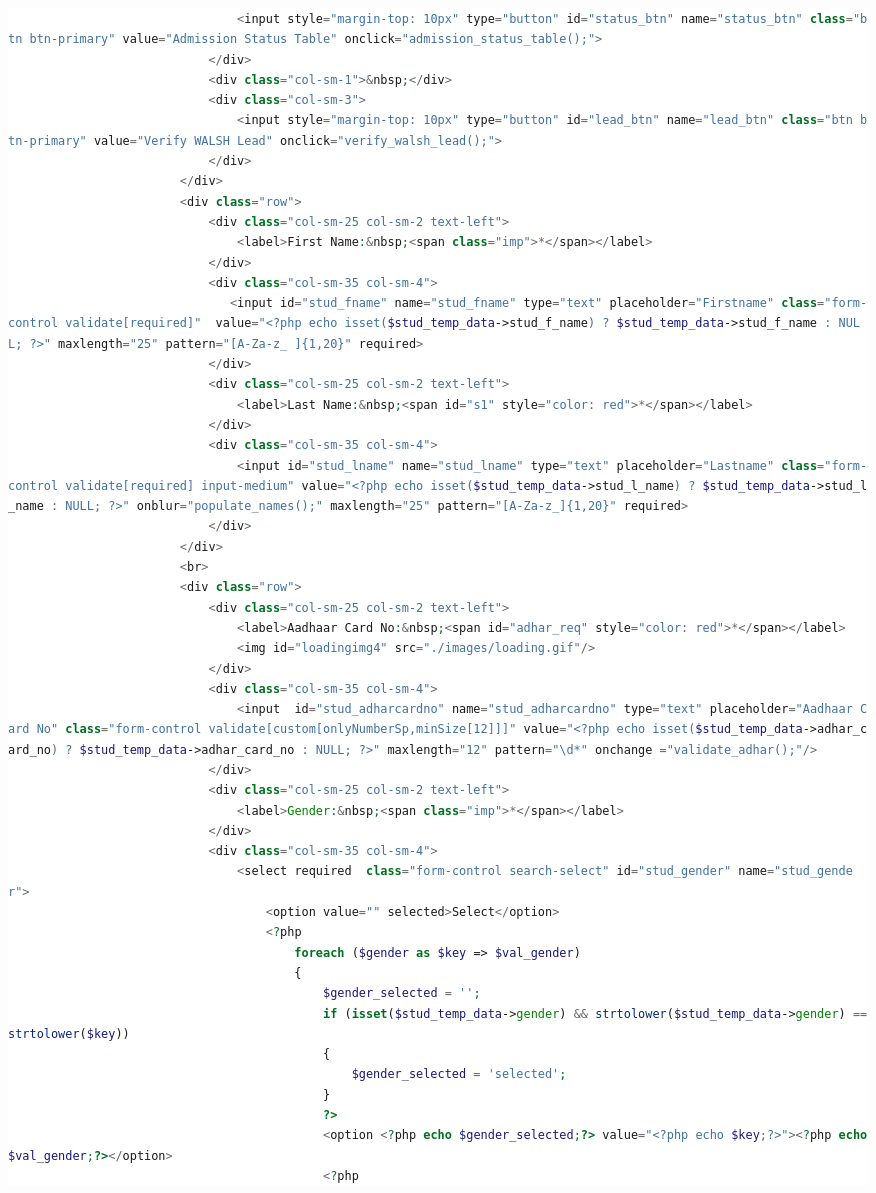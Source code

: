 ```php
                                <input style="margin-top: 10px" type="button" id="status_btn" name="status_btn" class="btn btn-primary" value="Admission Status Table" onclick="admission_status_table();">
                            </div>
                            <div class="col-sm-1">&nbsp;</div>
                            <div class="col-sm-3">
                                <input style="margin-top: 10px" type="button" id="lead_btn" name="lead_btn" class="btn btn-primary" value="Verify WALSH Lead" onclick="verify_walsh_lead();">
                            </div>
				       	</div>
				       	<div class="row">
				       		<div class="col-sm-25 col-sm-2 text-left">
				                <label>First Name:&nbsp;<span class="imp">*</span></label>
				            </div>
				            <div class="col-sm-35 col-sm-4">
				               <input id="stud_fname" name="stud_fname" type="text" placeholder="Firstname" class="form-control validate[required]"  value="<?php echo isset($stud_temp_data->stud_f_name) ? $stud_temp_data->stud_f_name : NULL; ?>" maxlength="25" pattern="[A-Za-z_ ]{1,20}" required>
				           	</div>
				           	<div class="col-sm-25 col-sm-2 text-left">
				                <label>Last Name:&nbsp;<span id="s1" style="color: red">*</span></label>
				            </div>
				            <div class="col-sm-35 col-sm-4">
				            	<input id="stud_lname" name="stud_lname" type="text" placeholder="Lastname" class="form-control validate[required] input-medium" value="<?php echo isset($stud_temp_data->stud_l_name) ? $stud_temp_data->stud_l_name : NULL; ?>" onblur="populate_names();" maxlength="25" pattern="[A-Za-z_]{1,20}" required>
				           	</div>
				        </div>
				        <br>
				        <div class="row">
				       		<div class="col-sm-25 col-sm-2 text-left">
				                <label>Aadhaar Card No:&nbsp;<span id="adhar_req" style="color: red">*</span></label>
				                <img id="loadingimg4" src="./images/loading.gif"/>
				            </div>
				            <div class="col-sm-35 col-sm-4">
				            	<input  id="stud_adharcardno" name="stud_adharcardno" type="text" placeholder="Aadhaar Card No" class="form-control validate[custom[onlyNumberSp,minSize[12]]]" value="<?php echo isset($stud_temp_data->adhar_card_no) ? $stud_temp_data->adhar_card_no : NULL; ?>" maxlength="12" pattern="\d*" onchange ="validate_adhar();"/>
				           	</div>
				           	<div class="col-sm-25 col-sm-2 text-left">
				                <label>Gender:&nbsp;<span class="imp">*</span></label>
				            </div>
				            <div class="col-sm-35 col-sm-4">
                                <select required  class="form-control search-select" id="stud_gender" name="stud_gender">
                                    <option value="" selected>Select</option>
                                    <?php 
                                        foreach ($gender as $key => $val_gender) 
                                        {
                                            $gender_selected = '';
                                            if (isset($stud_temp_data->gender) && strtolower($stud_temp_data->gender) == strtolower($key)) 
                                            {
                                                $gender_selected = 'selected';
                                            }
                                            ?>
                                            <option <?php echo $gender_selected;?> value="<?php echo $key;?>"><?php echo $val_gender;?></option>
                                            <?php
```